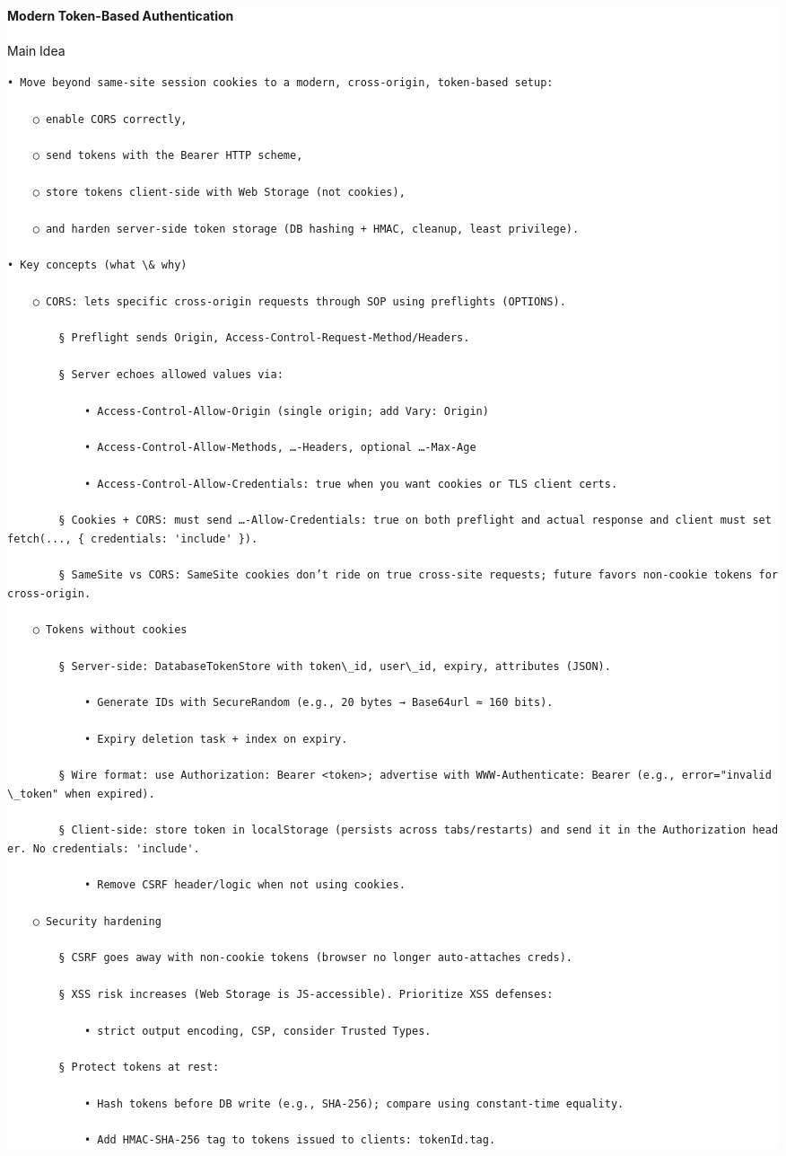 #### Modern Token-Based Authentication



Main Idea

	• Move beyond same-site session cookies to a modern, cross-origin, token-based setup:

		○ enable CORS correctly,

		○ send tokens with the Bearer HTTP scheme,

		○ store tokens client-side with Web Storage (not cookies),

		○ and harden server-side token storage (DB hashing + HMAC, cleanup, least privilege).

	• Key concepts (what \& why)

		○ CORS: lets specific cross-origin requests through SOP using preflights (OPTIONS).

			§ Preflight sends Origin, Access-Control-Request-Method/Headers.

			§ Server echoes allowed values via:

				• Access-Control-Allow-Origin (single origin; add Vary: Origin)

				• Access-Control-Allow-Methods, …-Headers, optional …-Max-Age

				• Access-Control-Allow-Credentials: true when you want cookies or TLS client certs.

			§ Cookies + CORS: must send …-Allow-Credentials: true on both preflight and actual response and client must set fetch(..., { credentials: 'include' }).

			§ SameSite vs CORS: SameSite cookies don’t ride on true cross-site requests; future favors non-cookie tokens for cross-origin.

		○ Tokens without cookies

			§ Server-side: DatabaseTokenStore with token\_id, user\_id, expiry, attributes (JSON).

				• Generate IDs with SecureRandom (e.g., 20 bytes → Base64url ≈ 160 bits).

				• Expiry deletion task + index on expiry.

			§ Wire format: use Authorization: Bearer <token>; advertise with WWW-Authenticate: Bearer (e.g., error="invalid\_token" when expired).

			§ Client-side: store token in localStorage (persists across tabs/restarts) and send it in the Authorization header. No credentials: 'include'.

				• Remove CSRF header/logic when not using cookies.

		○ Security hardening

			§ CSRF goes away with non-cookie tokens (browser no longer auto-attaches creds).

			§ XSS risk increases (Web Storage is JS-accessible). Prioritize XSS defenses:

				• strict output encoding, CSP, consider Trusted Types.

			§ Protect tokens at rest:

				• Hash tokens before DB write (e.g., SHA-256); compare using constant-time equality.

				• Add HMAC-SHA-256 tag to tokens issued to clients: tokenId.tag.
